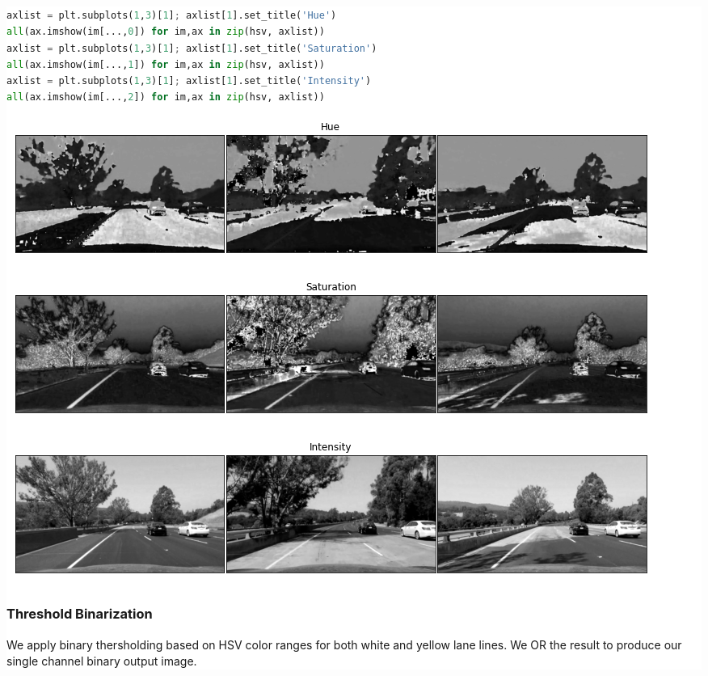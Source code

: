 
```python
axlist = plt.subplots(1,3)[1]; axlist[1].set_title('Hue')
all(ax.imshow(im[...,0]) for im,ax in zip(hsv, axlist))
axlist = plt.subplots(1,3)[1]; axlist[1].set_title('Saturation')
all(ax.imshow(im[...,1]) for im,ax in zip(hsv, axlist))
axlist = plt.subplots(1,3)[1]; axlist[1].set_title('Intensity')
all(ax.imshow(im[...,2]) for im,ax in zip(hsv, axlist))
```




![png](/outputs/hue.png)



![png](/outputs/saturation.png)



![png](/outputs/intensity.png)


### Threshold Binarization
We apply binary thersholding based on HSV color ranges for both white and yellow lane lines. We OR the result to produce our single channel binary output image.

